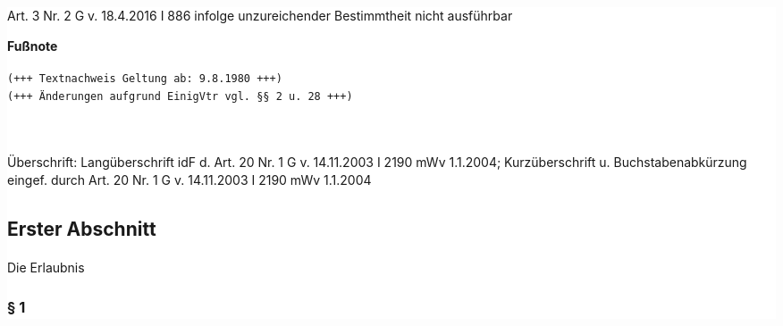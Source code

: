 </td>

</tr>

<tr>

<td colspan="2">

Art. 3 Nr. 2 G v. 18.4.2016 I 886 infolge unzureichender Bestimmtheit
nicht ausführbar

</td>

</tr>

</table>

</div>

</div>

<div>

  
**Fußnote**

<div class="jnhtml">

<div>

<div class="jurAbsatz">

  

``` 
(+++ Textnachweis Geltung ab: 9.8.1980 +++)
(+++ Änderungen aufgrund EinigVtr vgl. §§ 2 u. 28 +++)

 
```

Überschrift: Langüberschrift idF d. Art. 20 Nr. 1 G v. 14.11.2003 I 2190
mWv 1.1.2004; Kurzüberschrift u. Buchstabenabkürzung eingef. durch Art.
20 Nr. 1 G v. 14.11.2003 I 2190 mWv 1.1.2004

</div>

</div>

</div>

</div>

<span id="BJNR006970960BJNG000100319.html"></span>

## Erster Abschnitt  
Die Erlaubnis

<span id="BJNR006970960BJNE000602116.html"></span>

### § 1  
